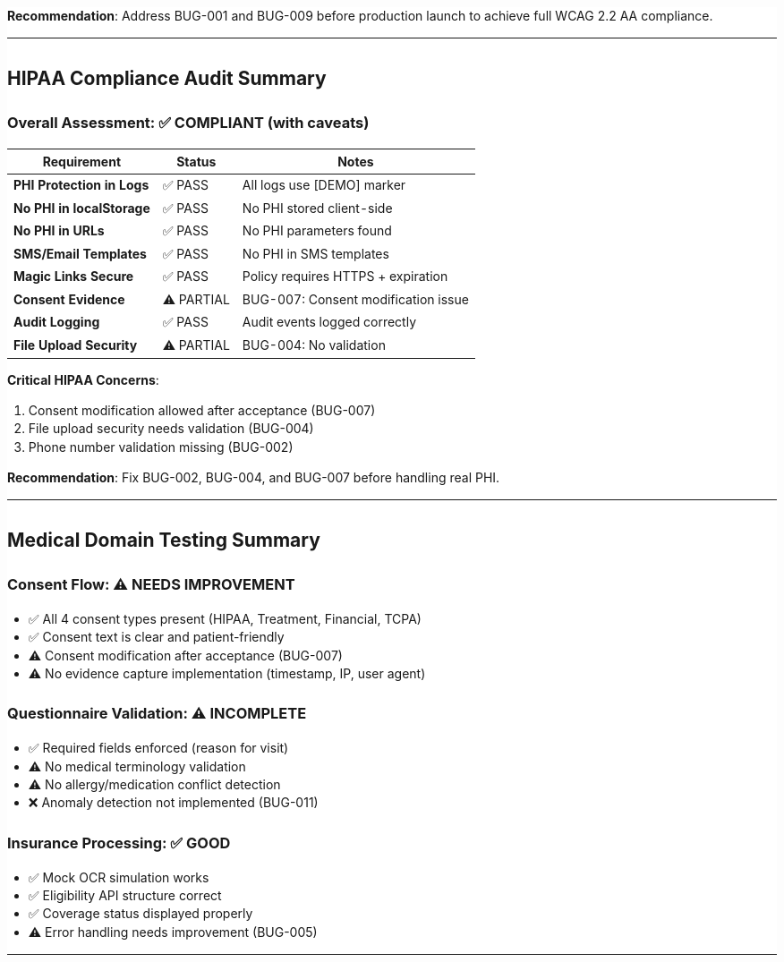 **Recommendation**: Address BUG-001 and BUG-009 before production launch to achieve full WCAG 2.2 AA compliance.

---

## HIPAA Compliance Audit Summary

### Overall Assessment: ✅ COMPLIANT (with caveats)

| Requirement | Status | Notes |
|-------------|--------|-------|
| **PHI Protection in Logs** | ✅ PASS | All logs use [DEMO] marker |
| **No PHI in localStorage** | ✅ PASS | No PHI stored client-side |
| **No PHI in URLs** | ✅ PASS | No PHI parameters found |
| **SMS/Email Templates** | ✅ PASS | No PHI in SMS templates |
| **Magic Links Secure** | ✅ PASS | Policy requires HTTPS + expiration |
| **Consent Evidence** | ⚠️ PARTIAL | BUG-007: Consent modification issue |
| **Audit Logging** | ✅ PASS | Audit events logged correctly |
| **File Upload Security** | ⚠️ PARTIAL | BUG-004: No validation |

**Critical HIPAA Concerns**:
1. Consent modification allowed after acceptance (BUG-007)
2. File upload security needs validation (BUG-004)
3. Phone number validation missing (BUG-002)

**Recommendation**: Fix BUG-002, BUG-004, and BUG-007 before handling real PHI.

---

## Medical Domain Testing Summary

### Consent Flow: ⚠️ NEEDS IMPROVEMENT
- ✅ All 4 consent types present (HIPAA, Treatment, Financial, TCPA)
- ✅ Consent text is clear and patient-friendly
- ⚠️ Consent modification after acceptance (BUG-007)
- ⚠️ No evidence capture implementation (timestamp, IP, user agent)

### Questionnaire Validation: ⚠️ INCOMPLETE
- ✅ Required fields enforced (reason for visit)
- ⚠️ No medical terminology validation
- ⚠️ No allergy/medication conflict detection
- ❌ Anomaly detection not implemented (BUG-011)

### Insurance Processing: ✅ GOOD
- ✅ Mock OCR simulation works
- ✅ Eligibility API structure correct
- ✅ Coverage status displayed properly
- ⚠️ Error handling needs improvement (BUG-005)

---
